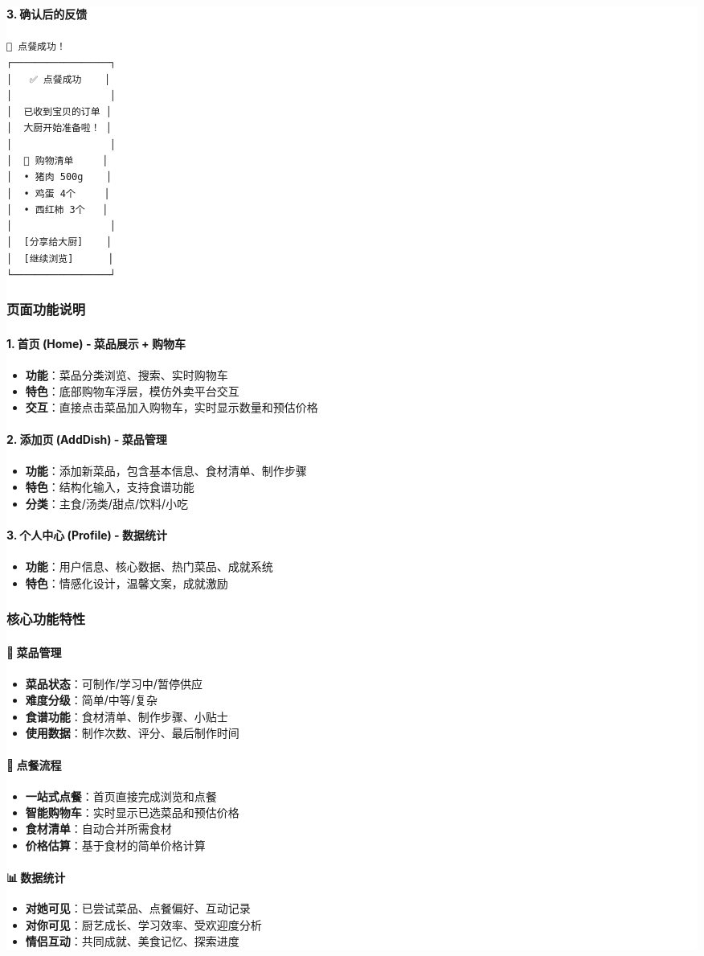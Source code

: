 #### 3. 确认后的反馈
```
🎉 点餐成功！
┌─────────────────┐
│   ✅ 点餐成功    │
│                 │
│  已收到宝贝的订单 │
│  大厨开始准备啦！ │
│                 │
│  🥬 购物清单     │
│  • 猪肉 500g    │
│  • 鸡蛋 4个     │
│  • 西红柿 3个   │
│                 │
│  [分享给大厨]    │
│  [继续浏览]      │
└─────────────────┘
```

### 页面功能说明

#### 1. 首页 (Home) - 菜品展示 + 购物车
- **功能**：菜品分类浏览、搜索、实时购物车
- **特色**：底部购物车浮层，模仿外卖平台交互
- **交互**：直接点击菜品加入购物车，实时显示数量和预估价格

#### 2. 添加页 (AddDish) - 菜品管理
- **功能**：添加新菜品，包含基本信息、食材清单、制作步骤
- **特色**：结构化输入，支持食谱功能
- **分类**：主食/汤类/甜点/饮料/小吃

#### 3. 个人中心 (Profile) - 数据统计
- **功能**：用户信息、核心数据、热门菜品、成就系统
- **特色**：情感化设计，温馨文案，成就激励

### 核心功能特性

#### 🍳 菜品管理
- **菜品状态**：可制作/学习中/暂停供应
- **难度分级**：简单/中等/复杂
- **食谱功能**：食材清单、制作步骤、小贴士
- **使用数据**：制作次数、评分、最后制作时间

#### 🛒 点餐流程
- **一站式点餐**：首页直接完成浏览和点餐
- **智能购物车**：实时显示已选菜品和预估价格
- **食材清单**：自动合并所需食材
- **价格估算**：基于食材的简单价格计算

#### 📊 数据统计
- **对她可见**：已尝试菜品、点餐偏好、互动记录
- **对你可见**：厨艺成长、学习效率、受欢迎度分析
- **情侣互动**：共同成就、美食记忆、探索进度
